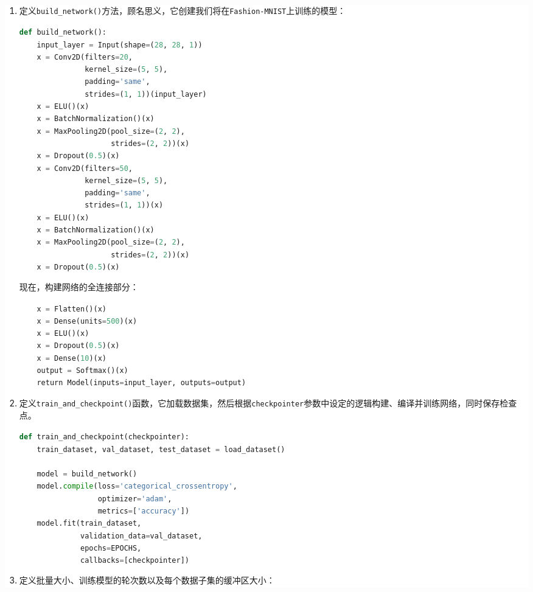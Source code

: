 1.  定义`build_network()`方法，顾名思义，它创建我们将在`Fashion-MNIST`上训练的模型：

    ```py
    def build_network():
        input_layer = Input(shape=(28, 28, 1))
        x = Conv2D(filters=20,
                   kernel_size=(5, 5),
                   padding='same',
                   strides=(1, 1))(input_layer)
        x = ELU()(x)
        x = BatchNormalization()(x)
        x = MaxPooling2D(pool_size=(2, 2),
                         strides=(2, 2))(x)
        x = Dropout(0.5)(x)
        x = Conv2D(filters=50,
                   kernel_size=(5, 5),
                   padding='same',
                   strides=(1, 1))(x)
        x = ELU()(x)
        x = BatchNormalization()(x)
        x = MaxPooling2D(pool_size=(2, 2),
                         strides=(2, 2))(x)
        x = Dropout(0.5)(x)
    ```

    现在，构建网络的全连接部分：

    ```py
        x = Flatten()(x)
        x = Dense(units=500)(x)
        x = ELU()(x)
        x = Dropout(0.5)(x)
        x = Dense(10)(x)
        output = Softmax()(x)
        return Model(inputs=input_layer, outputs=output)
    ```

1.  定义`train_and_checkpoint()`函数，它加载数据集，然后根据`checkpointer`参数中设定的逻辑构建、编译并训练网络，同时保存检查点。

    ```py
    def train_and_checkpoint(checkpointer):
        train_dataset, val_dataset, test_dataset = load_dataset()

        model = build_network()
        model.compile(loss='categorical_crossentropy',
                      optimizer='adam',
                      metrics=['accuracy'])
        model.fit(train_dataset,
                  validation_data=val_dataset,
                  epochs=EPOCHS,
                  callbacks=[checkpointer])
    ```

1.  定义批量大小、训练模型的轮次数以及每个数据子集的缓冲区大小：
